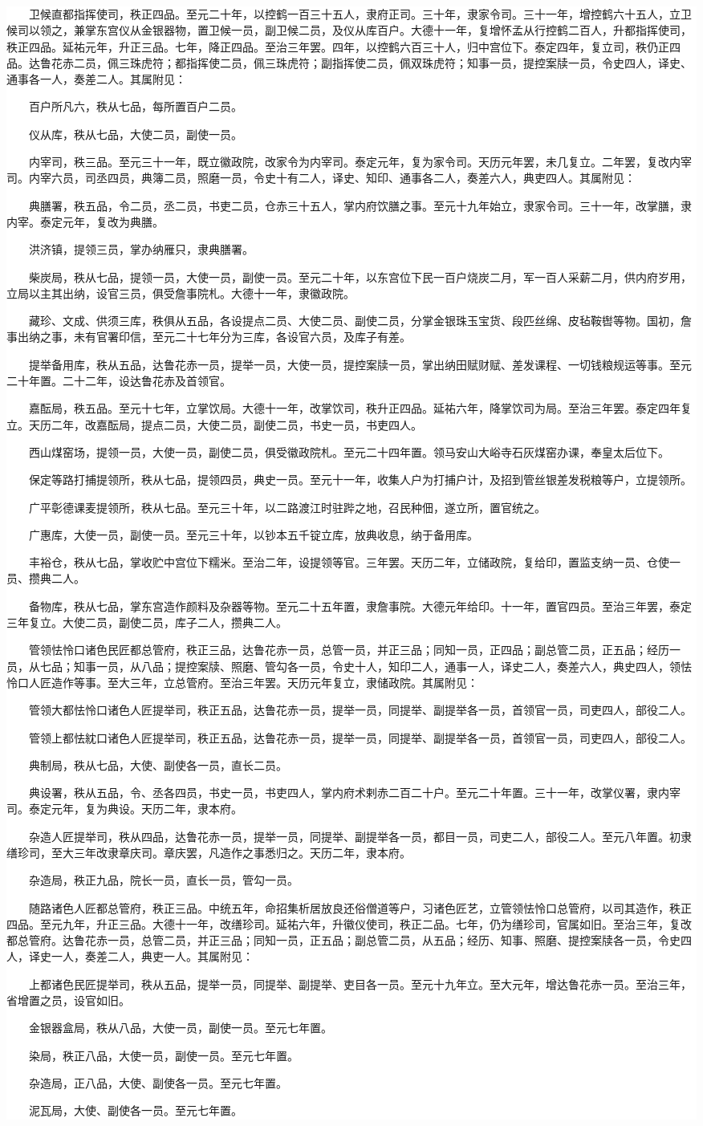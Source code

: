 　　卫候直都指挥使司，秩正四品。至元二十年，以控鹤一百三十五人，隶府正司。三十年，隶家令司。三十一年，增控鹤六十五人，立卫候司以领之，兼掌东宫仪从金银器物，置卫候一员，副卫候二员，及仪从库百户。大德十一年，复增怀孟从行控鹤二百人，升都指挥使司，秩正四品。延祐元年，升正三品。七年，降正四品。至治三年罢。四年，以控鹤六百三十人，归中宫位下。泰定四年，复立司，秩仍正四品。达鲁花赤二员，佩三珠虎符；都指挥使二员，佩三珠虎符；副指挥使二员，佩双珠虎符；知事一员，提控案牍一员，令史四人，译史、通事各一人，奏差二人。其属附见：

　　百户所凡六，秩从七品，每所置百户二员。

　　仪从库，秩从七品，大使二员，副使一员。

　　内宰司，秩三品。至元三十一年，既立徽政院，改家令为内宰司。泰定元年，复为家令司。天历元年罢，未几复立。二年罢，复改内宰司。内宰六员，司丞四员，典簿二员，照磨一员，令史十有二人，译史、知印、通事各二人，奏差六人，典吏四人。其属附见：

　　典膳署，秩五品，令二员，丞二员，书吏二员，仓赤三十五人，掌内府饮膳之事。至元十九年始立，隶家令司。三十一年，改掌膳，隶内宰。泰定元年，复改为典膳。

　　洪济镇，提领三员，掌办纳雁只，隶典膳署。

　　柴炭局，秩从七品，提领一员，大使一员，副使一员。至元二十年，以东宫位下民一百户烧炭二月，军一百人采薪二月，供内府岁用，立局以主其出纳，设官三员，俱受詹事院札。大德十一年，隶徽政院。

　　藏珍、文成、供须三库，秩俱从五品，各设提点二员、大使二员、副使二员，分掌金银珠玉宝货、段匹丝绵、皮毡鞍辔等物。国初，詹事出纳之事，未有官署印信，至元二十七年分为三库，各设官六员，及库子有差。

　　提举备用库，秩从五品，达鲁花赤一员，提举一员，大使一员，提控案牍一员，掌出纳田赋财赋、差发课程、一切钱粮规运等事。至元二十年置。二十二年，设达鲁花赤及首领官。

　　嘉酝局，秩五品。至元十七年，立掌饮局。大德十一年，改掌饮司，秩升正四品。延祐六年，降掌饮司为局。至治三年罢。泰定四年复立。天历二年，改嘉酝局，提点二员，大使二员，副使二员，书史一员，书吏四人。

　　西山煤窑场，提领一员，大使一员，副使二员，俱受徽政院札。至元二十四年置。领马安山大峪寺石灰煤窑办课，奉皇太后位下。

　　保定等路打捕提领所，秩从七品，提领四员，典史一员。至元十一年，收集人户为打捕户计，及招到管丝银差发税粮等户，立提领所。

　　广平彰德课麦提领所，秩从七品。至元三十年，以二路渡江时驻跸之地，召民种佃，遂立所，置官统之。

　　广惠库，大使一员，副使一员。至元三十年，以钞本五千锭立库，放典收息，纳于备用库。

　　丰裕仓，秩从七品，掌收贮中宫位下糯米。至治二年，设提领等官。三年罢。天历二年，立储政院，复给印，置监支纳一员、仓使一员、攒典二人。

　　备物库，秩从七品，掌东宫造作颜料及杂器等物。至元二十五年置，隶詹事院。大德元年给印。十一年，置官四员。至治三年罢，泰定三年复立。大使二员，副使二员，库子二人，攒典二人。

　　管领怯怜口诸色民匠都总管府，秩正三品，达鲁花赤一员，总管一员，并正三品；同知一员，正四品；副总管二员，正五品；经历一员，从七品；知事一员，从八品；提控案牍、照磨、管勾各一员，令史十人，知印二人，通事一人，译史二人，奏差六人，典史四人，领怯怜口人匠造作等事。至大三年，立总管府。至治三年罢。天历元年复立，隶储政院。其属附见：

　　管领大都怯怜口诸色人匠提举司，秩正五品，达鲁花赤一员，提举一员，同提举、副提举各一员，首领官一员，司吏四人，部役二人。

　　管领上都怯紞口诸色人匠提举司，秩正五品，达鲁花赤一员，提举一员，同提举、副提举各一员，首领官一员，司吏四人，部役二人。

　　典制局，秩从七品，大使、副使各一员，直长二员。

　　典设署，秩从五品，令、丞各四员，书史一员，书吏四人，掌内府术剌赤二百二十户。至元二十年置。三十一年，改掌仪署，隶内宰司。泰定元年，复为典设。天历二年，隶本府。

　　杂造人匠提举司，秩从四品，达鲁花赤一员，提举一员，同提举、副提举各一员，都目一员，司吏二人，部役二人。至元八年置。初隶缮珍司，至大三年改隶章庆司。章庆罢，凡造作之事悉归之。天历二年，隶本府。

　　杂造局，秩正九品，院长一员，直长一员，管勾一员。

　　随路诸色人匠都总管府，秩正三品。中统五年，命招集析居放良还俗僧道等户，习诸色匠艺，立管领怯怜口总管府，以司其造作，秩正四品。至元九年，升正三品。大德十一年，改缮珍司。延祐六年，升徽仪使司，秩正二品。七年，仍为缮珍司，官属如旧。至治三年，复改都总管府。达鲁花赤一员，总管二员，并正三品；同知一员，正五品；副总管二员，从五品；经历、知事、照磨、提控案牍各一员，令史四人，译史一人，奏差二人，典吏一人。其属附见：

　　上都诸色民匠提举司，秩从五品，提举一员，同提举、副提举、吏目各一员。至元十九年立。至大元年，增达鲁花赤一员。至治三年，省增置之员，设官如旧。

　　金银器盒局，秩从八品，大使一员，副使一员。至元七年置。

　　染局，秩正八品，大使一员，副使一员。至元七年置。

　　杂造局，正八品，大使、副使各一员。至元七年置。

　　泥瓦局，大使、副使各一员。至元七年置。
